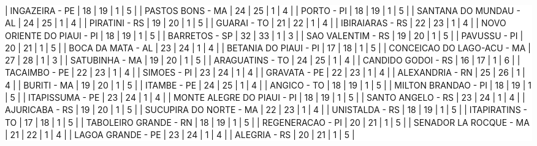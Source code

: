 | INGAZEIRA - PE | 18 | 19 | 1 | 5 |
| PASTOS BONS - MA | 24 | 25 | 1 | 4 |
| PORTO - PI | 18 | 19 | 1 | 5 |
| SANTANA DO MUNDAU - AL | 24 | 25 | 1 | 4 |
| PIRATINI - RS | 19 | 20 | 1 | 5 |
| GUARAI - TO | 21 | 22 | 1 | 4 |
| IBIRAIARAS - RS | 22 | 23 | 1 | 4 |
| NOVO ORIENTE DO PIAUI - PI | 18 | 19 | 1 | 5 |
| BARRETOS - SP | 32 | 33 | 1 | 3 |
| SAO VALENTIM - RS | 19 | 20 | 1 | 5 |
| PAVUSSU - PI | 20 | 21 | 1 | 5 |
| BOCA DA MATA - AL | 23 | 24 | 1 | 4 |
| BETANIA DO PIAUI - PI | 17 | 18 | 1 | 5 |
| CONCEICAO DO LAGO-ACU - MA | 27 | 28 | 1 | 3 |
| SATUBINHA - MA | 19 | 20 | 1 | 5 |
| ARAGUATINS - TO | 24 | 25 | 1 | 4 |
| CANDIDO GODOI - RS | 16 | 17 | 1 | 6 |
| TACAIMBO - PE | 22 | 23 | 1 | 4 |
| SIMOES - PI | 23 | 24 | 1 | 4 |
| GRAVATA - PE | 22 | 23 | 1 | 4 |
| ALEXANDRIA - RN | 25 | 26 | 1 | 4 |
| BURITI - MA | 19 | 20 | 1 | 5 |
| ITAMBE - PE | 24 | 25 | 1 | 4 |
| ANGICO - TO | 18 | 19 | 1 | 5 |
| MILTON BRANDAO - PI | 18 | 19 | 1 | 5 |
| ITAPISSUMA - PE | 23 | 24 | 1 | 4 |
| MONTE ALEGRE DO PIAUI - PI | 18 | 19 | 1 | 5 |
| SANTO ANGELO - RS | 23 | 24 | 1 | 4 |
| AJURICABA - RS | 19 | 20 | 1 | 5 |
| SUCUPIRA DO NORTE - MA | 22 | 23 | 1 | 4 |
| UNISTALDA - RS | 18 | 19 | 1 | 5 |
| ITAPIRATINS - TO | 17 | 18 | 1 | 5 |
| TABOLEIRO GRANDE - RN | 18 | 19 | 1 | 5 |
| REGENERACAO - PI | 20 | 21 | 1 | 5 |
| SENADOR LA ROCQUE - MA | 21 | 22 | 1 | 4 |
| LAGOA GRANDE - PE | 23 | 24 | 1 | 4 |
| ALEGRIA - RS | 20 | 21 | 1 | 5 |